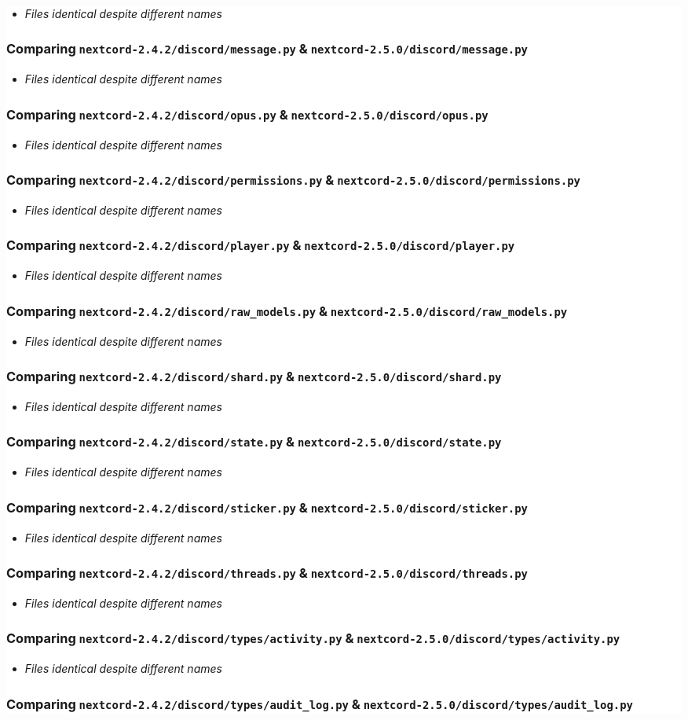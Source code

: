  * *Files identical despite different names*

### Comparing `nextcord-2.4.2/discord/message.py` & `nextcord-2.5.0/discord/message.py`

 * *Files identical despite different names*

### Comparing `nextcord-2.4.2/discord/opus.py` & `nextcord-2.5.0/discord/opus.py`

 * *Files identical despite different names*

### Comparing `nextcord-2.4.2/discord/permissions.py` & `nextcord-2.5.0/discord/permissions.py`

 * *Files identical despite different names*

### Comparing `nextcord-2.4.2/discord/player.py` & `nextcord-2.5.0/discord/player.py`

 * *Files identical despite different names*

### Comparing `nextcord-2.4.2/discord/raw_models.py` & `nextcord-2.5.0/discord/raw_models.py`

 * *Files identical despite different names*

### Comparing `nextcord-2.4.2/discord/shard.py` & `nextcord-2.5.0/discord/shard.py`

 * *Files identical despite different names*

### Comparing `nextcord-2.4.2/discord/state.py` & `nextcord-2.5.0/discord/state.py`

 * *Files identical despite different names*

### Comparing `nextcord-2.4.2/discord/sticker.py` & `nextcord-2.5.0/discord/sticker.py`

 * *Files identical despite different names*

### Comparing `nextcord-2.4.2/discord/threads.py` & `nextcord-2.5.0/discord/threads.py`

 * *Files identical despite different names*

### Comparing `nextcord-2.4.2/discord/types/activity.py` & `nextcord-2.5.0/discord/types/activity.py`

 * *Files identical despite different names*

### Comparing `nextcord-2.4.2/discord/types/audit_log.py` & `nextcord-2.5.0/discord/types/audit_log.py`
